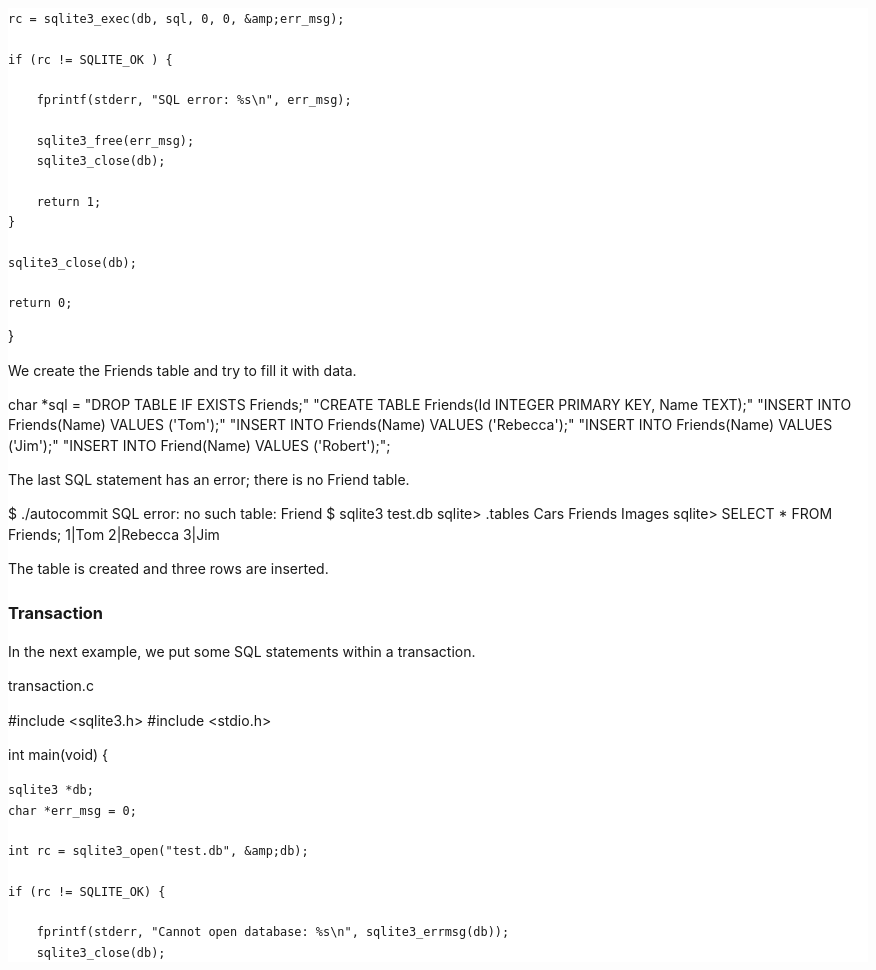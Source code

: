     rc = sqlite3_exec(db, sql, 0, 0, &amp;err_msg);
    
    if (rc != SQLITE_OK ) {
        
        fprintf(stderr, "SQL error: %s\n", err_msg);
        
        sqlite3_free(err_msg);        
        sqlite3_close(db);
        
        return 1;
    } 
    
    sqlite3_close(db);
    
    return 0;
}

We create the Friends table and try to fill it with data. 

char *sql = "DROP TABLE IF EXISTS Friends;" 
            "CREATE TABLE Friends(Id INTEGER PRIMARY KEY, Name TEXT);" 
            "INSERT INTO Friends(Name) VALUES ('Tom');" 
            "INSERT INTO Friends(Name) VALUES ('Rebecca');" 
            "INSERT INTO Friends(Name) VALUES ('Jim');" 
            "INSERT INTO Friend(Name) VALUES ('Robert');";

The last SQL statement has an error; there is no Friend table.

$ ./autocommit 
SQL error: no such table: Friend
$ sqlite3 test.db
sqlite&gt; .tables
Cars     Friends  Images 
sqlite&gt; SELECT * FROM Friends;
1|Tom
2|Rebecca
3|Jim

The table is created and three rows are inserted.

### Transaction

In the next example, we put some SQL statements within a transaction.

transaction.c
  

#include &lt;sqlite3.h&gt;
#include &lt;stdio.h&gt;

int main(void) {
    
    sqlite3 *db;
    char *err_msg = 0;
    
    int rc = sqlite3_open("test.db", &amp;db);
    
    if (rc != SQLITE_OK) {
        
        fprintf(stderr, "Cannot open database: %s\n", sqlite3_errmsg(db));
        sqlite3_close(db);
        